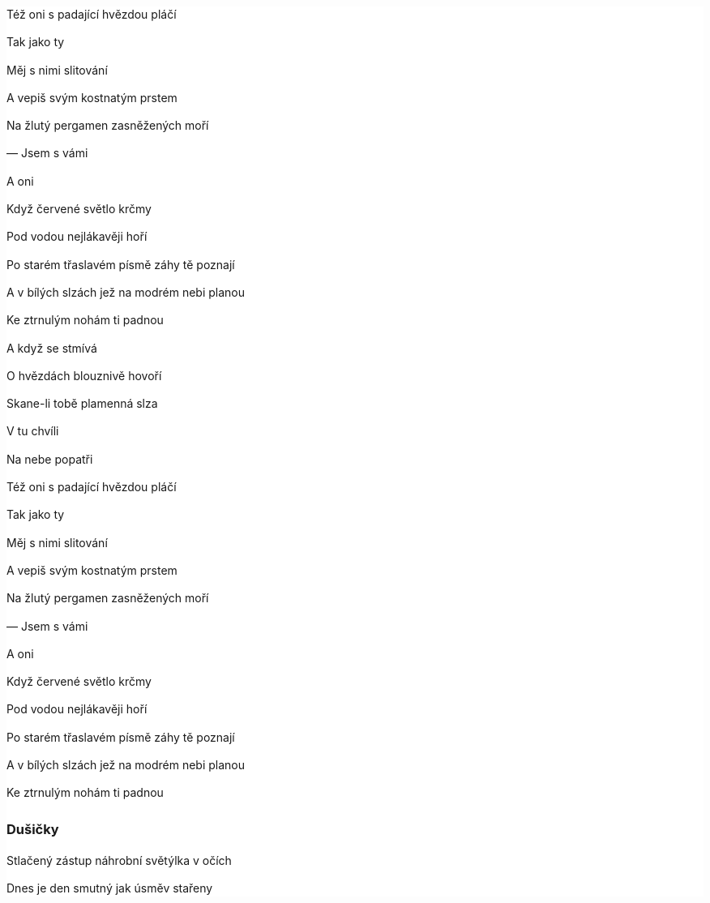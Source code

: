 Též oni s padající hvězdou pláčí

Tak jako ty

Měj s nimi slitování

A vepiš svým kostnatým prstem

Na žlutý pergamen zasněžených moří

— Jsem s vámi

A oni

Když červené světlo krčmy

Pod vodou nejlákavěji hoří

Po starém třaslavém písmě záhy tě poznají

A v bílých slzách jež na modrém nebi planou

Ke ztrnulým nohám ti padnou

A když se stmívá

O hvězdách blouznivě hovoří

Skane-li tobě plamenná slza

V tu chvíli

Na nebe popatři

Též oni s padající hvězdou pláčí

Tak jako ty

Měj s nimi slitování

A vepiš svým kostnatým prstem

Na žlutý pergamen zasněžených moří

— Jsem s vámi

A oni

Když červené světlo krčmy

Pod vodou nejlákavěji hoří

Po starém třaslavém písmě záhy tě poznají

A v bílých slzách jež na modrém nebi planou

Ke ztrnulým nohám ti padnou


### Dušičky

Stlačený zástup náhrobní světýlka v očích

Dnes je den smutný jak úsměv stařeny
